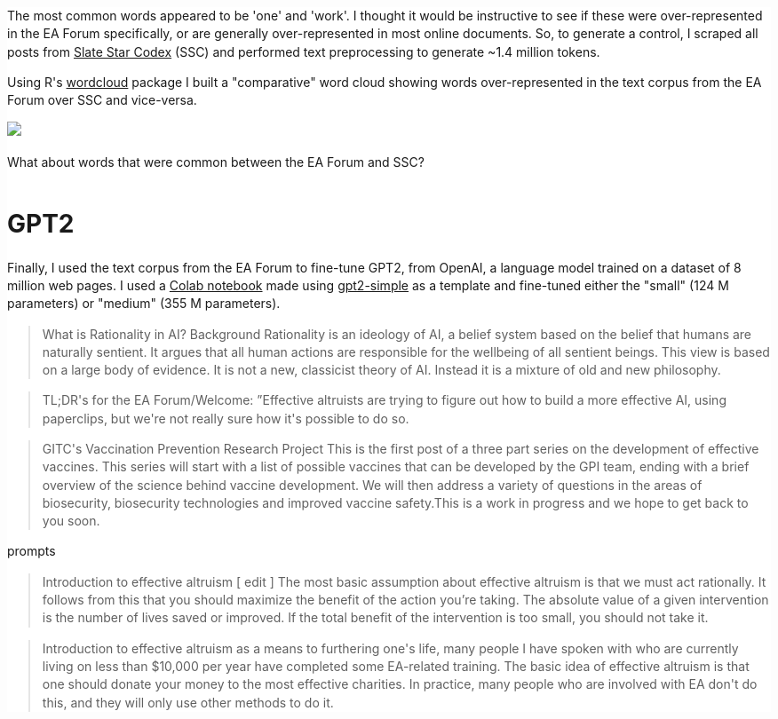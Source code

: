 The most common words appeared to be 'one' and 'work'. I thought it would be instructive to see if these were over-represented in the EA Forum specifically, or are generally over-represented in most online documents. So, to generate a control, I scraped all posts from [Slate Star Codex](https://slatestarcodex.com/) (SSC) and performed text preprocessing to generate ~1.4 million tokens. 

Using R's [wordcloud](https://cran.r-project.org/web/packages/wordcloud/index.html) package I built a "comparative" word cloud showing words over-represented in the text corpus from the EA Forum over SSC and vice-versa. 

<img src="https://github.com/anishazaveri/ea_forum/blob/master/out/wordclouds/eaforum_ssc_comparative-edited.png?raw=true"/>

What about words that were common between the EA Forum and SSC?




# GPT2

Finally, I used the text corpus from the EA Forum to fine-tune GPT2, from OpenAI, a language model trained on a dataset of 8 million web pages. I used a [Colab notebook](https://colab.research.google.com/drive/1VLG8e7YSEwypxU-noRNhsv5dW4NfTGce) made using [gpt2-simple](https://minimaxir.com/2019/09/howto-gpt2/) as a template and fine-tuned either the "small" (124 M parameters) or "medium" (355 M parameters). 


> What is Rationality in AI?
Background Rationality is an ideology of AI, a belief system based on the belief that humans are naturally sentient. It argues that all human actions are responsible for the wellbeing of all sentient beings. This view is based on a large body of evidence. It is not a new, classicist theory of AI. Instead it is a mixture of old and new philosophy.

>TL;DR's for the EA Forum/Welcome: ”Effective altruists are trying to figure out how to build a more effective AI, using paperclips, but we're not really sure how it's possible to do so.

>GITC's Vaccination Prevention Research Project
This is the first post of a three part series on the development of effective vaccines. This series will start with a list of possible vaccines that can be developed by the GPI team, ending with a brief overview of the science behind vaccine development. We will then address a variety of questions in the areas of biosecurity, biosecurity technologies and improved vaccine safety.This is a work in progress and we hope to get back to you soon. 

prompts

>Introduction to effective altruism [ edit ] The most basic assumption about effective altruism is that we must act rationally. It follows from this that you should maximize the benefit of the action you’re taking. The absolute value of a given intervention is the number of lives saved or improved. If the total benefit of the intervention is too small, you should not take it.

>Introduction to effective altruism as a means to furthering one's life, many people I have spoken with who are currently living on less than $10,000 per year have completed some EA-related training. The basic idea of effective altruism is that one should donate your money to the most effective charities. In practice, many people who are involved with EA don't do this, and they will only use other methods to do it.






